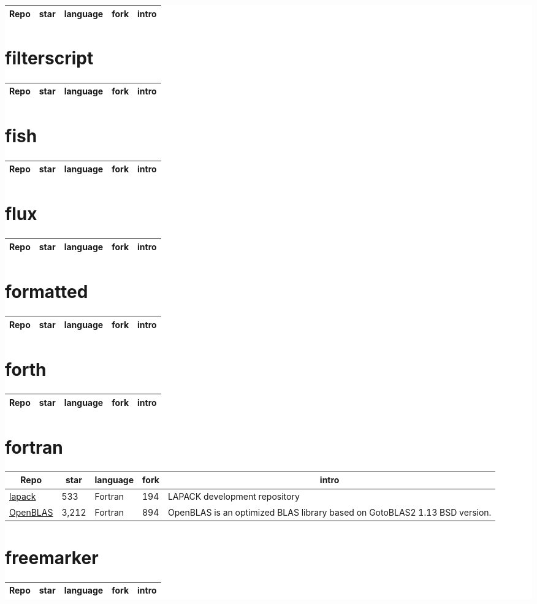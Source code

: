 Repo|star|language|fork|intro
-|-|-|-|-



# filterscript

Repo|star|language|fork|intro
-|-|-|-|-



# fish

Repo|star|language|fork|intro
-|-|-|-|-



# flux

Repo|star|language|fork|intro
-|-|-|-|-



# formatted

Repo|star|language|fork|intro
-|-|-|-|-



# forth

Repo|star|language|fork|intro
-|-|-|-|-



# fortran

Repo|star|language|fork|intro
-|-|-|-|-
[lapack](https://github.com/Reference-LAPACK/lapack)|533|Fortran|194|LAPACK development repository
[OpenBLAS](https://github.com/xianyi/OpenBLAS)|3,212|Fortran|894|OpenBLAS is an optimized BLAS library based on GotoBLAS2 1.13 BSD version.


# freemarker

Repo|star|language|fork|intro
-|-|-|-|-
